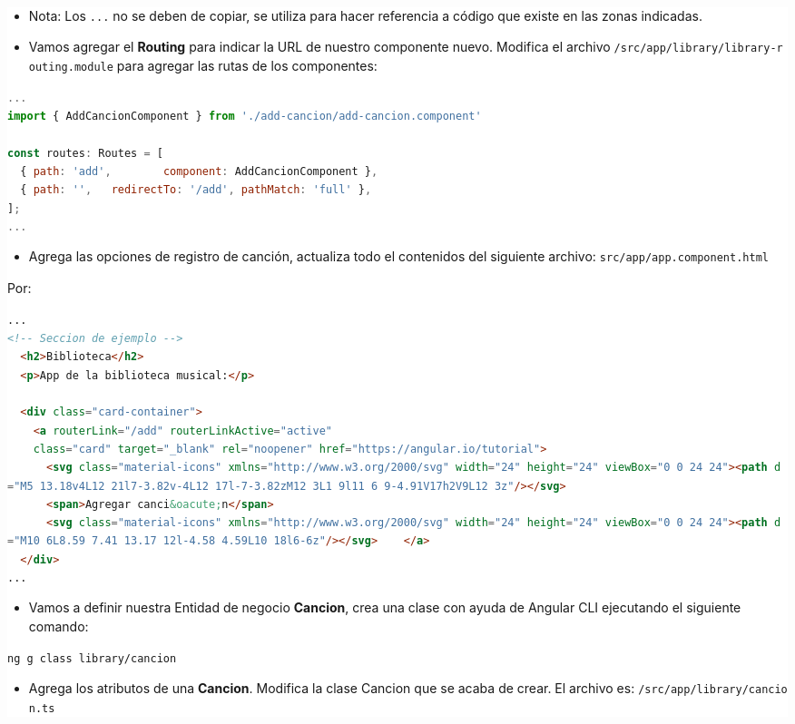 
* Nota: Los `...` no se deben de copiar, se utiliza para hacer referencia a código que existe en las zonas indicadas.


- Vamos agregar el **Routing** para indicar la URL de nuestro componente nuevo. Modifica el archivo  `/src/app/library/library-routing.module` para agregar las rutas de los componentes:



```javascript
...
import { AddCancionComponent } from './add-cancion/add-cancion.component'

const routes: Routes = [
  { path: 'add',        component: AddCancionComponent },
  { path: '',   redirectTo: '/add', pathMatch: 'full' },
];
...

```




- Agrega las opciones de registro de canción, actualiza todo el contenidos del siguiente archivo: `src/app/app.component.html`


Por:

```html
...
<!-- Seccion de ejemplo -->
  <h2>Biblioteca</h2>
  <p>App de la biblioteca musical:</p>

  <div class="card-container">
    <a routerLink="/add" routerLinkActive="active"
    class="card" target="_blank" rel="noopener" href="https://angular.io/tutorial">
      <svg class="material-icons" xmlns="http://www.w3.org/2000/svg" width="24" height="24" viewBox="0 0 24 24"><path d="M5 13.18v4L12 21l7-3.82v-4L12 17l-7-3.82zM12 3L1 9l11 6 9-4.91V17h2V9L12 3z"/></svg>
      <span>Agregar canci&oacute;n</span>
      <svg class="material-icons" xmlns="http://www.w3.org/2000/svg" width="24" height="24" viewBox="0 0 24 24"><path d="M10 6L8.59 7.41 13.17 12l-4.58 4.59L10 18l6-6z"/></svg>    </a>
  </div>
...
```

- Vamos a definir nuestra Entidad de negocio **Cancion**, crea una clase con ayuda de Angular CLI ejecutando el siguiente comando:


```
ng g class library/cancion
```


- Agrega los atributos de una **Cancion**. Modifica la clase Cancion que se acaba de crear. El archivo es: `/src/app/library/cancion.ts`
